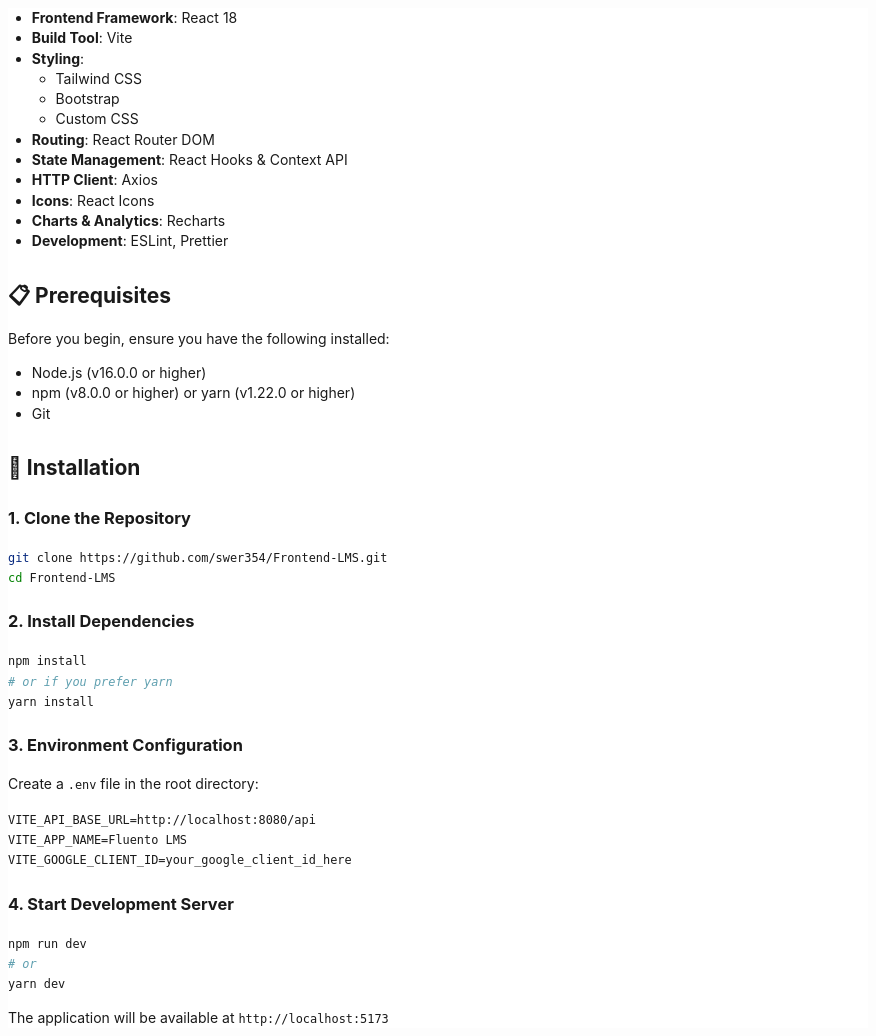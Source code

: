 - **Frontend Framework**: React 18
- **Build Tool**: Vite
- **Styling**: 
  - Tailwind CSS
  - Bootstrap
  - Custom CSS
- **Routing**: React Router DOM
- **State Management**: React Hooks & Context API
- **HTTP Client**: Axios
- **Icons**: React Icons
- **Charts & Analytics**: Recharts
- **Development**: ESLint, Prettier

## 📋 Prerequisites

Before you begin, ensure you have the following installed:
- Node.js (v16.0.0 or higher)
- npm (v8.0.0 or higher) or yarn (v1.22.0 or higher)
- Git

## 🔧 Installation

### 1. Clone the Repository
```bash
git clone https://github.com/swer354/Frontend-LMS.git
cd Frontend-LMS
```

### 2. Install Dependencies
```bash
npm install
# or if you prefer yarn
yarn install
```

### 3. Environment Configuration
Create a `.env` file in the root directory:
```env
VITE_API_BASE_URL=http://localhost:8080/api
VITE_APP_NAME=Fluento LMS
VITE_GOOGLE_CLIENT_ID=your_google_client_id_here
```

### 4. Start Development Server
```bash
npm run dev
# or
yarn dev
```

The application will be available at `http://localhost:5173`
